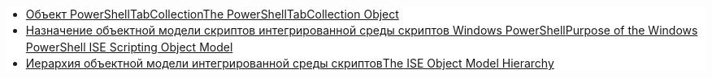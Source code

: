 - [<span data-ttu-id="c8d50-166">Объект PowerShellTabCollection</span><span class="sxs-lookup"><span data-stu-id="c8d50-166">The PowerShellTabCollection Object</span></span>](The-PowerShellTabCollection-Object.md)
- [<span data-ttu-id="c8d50-167">Назначение объектной модели скриптов интегрированной среды скриптов Windows PowerShell</span><span class="sxs-lookup"><span data-stu-id="c8d50-167">Purpose of the Windows PowerShell ISE Scripting Object Model</span></span>](Purpose-of-the-Windows-PowerShell-ISE-Scripting-Object-Model.md)
- [<span data-ttu-id="c8d50-168">Иерархия объектной модели интегрированной среды скриптов</span><span class="sxs-lookup"><span data-stu-id="c8d50-168">The ISE Object Model Hierarchy</span></span>](The-ISE-Object-Model-Hierarchy.md)
